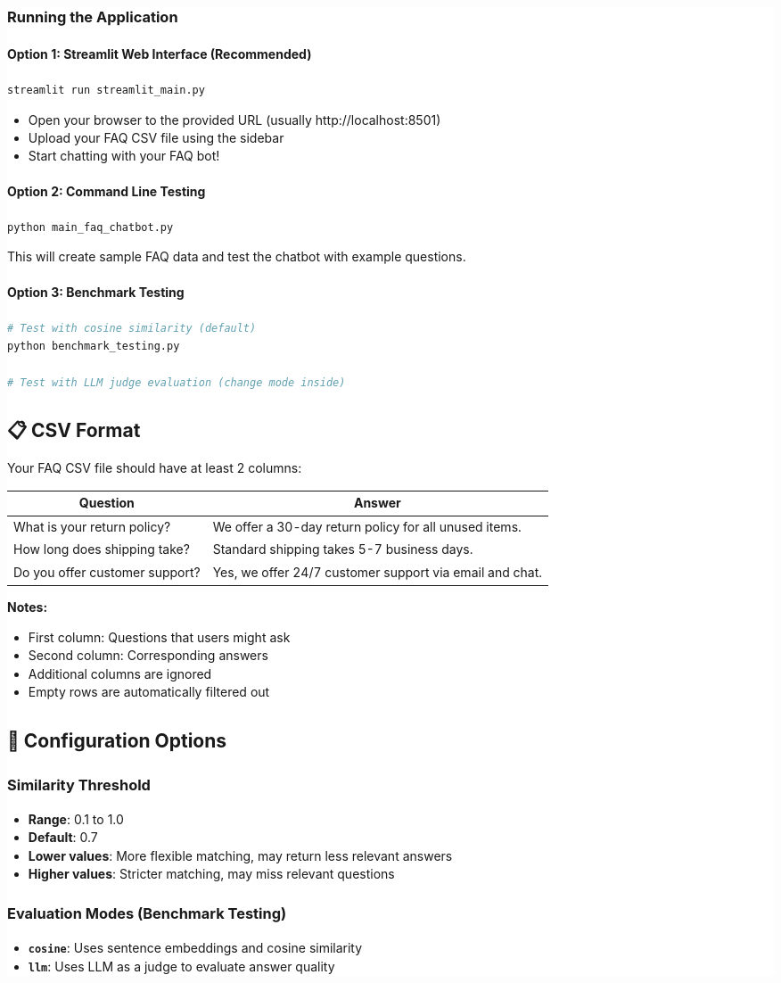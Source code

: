 ### Running the Application

#### Option 1: Streamlit Web Interface (Recommended)
```bash
streamlit run streamlit_main.py
```
- Open your browser to the provided URL (usually http://localhost:8501)
- Upload your FAQ CSV file using the sidebar
- Start chatting with your FAQ bot!

#### Option 2: Command Line Testing
```bash
python main_faq_chatbot.py
```
This will create sample FAQ data and test the chatbot with example questions.

#### Option 3: Benchmark Testing
```bash
# Test with cosine similarity (default)
python benchmark_testing.py 

# Test with LLM judge evaluation (change mode inside)
```

## 📋 CSV Format

Your FAQ CSV file should have at least 2 columns:

| Question | Answer |
|----------|--------|
| What is your return policy? | We offer a 30-day return policy for all unused items. |
| How long does shipping take? | Standard shipping takes 5-7 business days. |
| Do you offer customer support? | Yes, we offer 24/7 customer support via email and chat. |

**Notes:**
- First column: Questions that users might ask
- Second column: Corresponding answers
- Additional columns are ignored
- Empty rows are automatically filtered out

## 🔧 Configuration Options

### Similarity Threshold
- **Range**: 0.1 to 1.0
- **Default**: 0.7
- **Lower values**: More flexible matching, may return less relevant answers
- **Higher values**: Stricter matching, may miss relevant questions

### Evaluation Modes (Benchmark Testing)
- **`cosine`**: Uses sentence embeddings and cosine similarity
- **`llm`**: Uses LLM as a judge to evaluate answer quality
